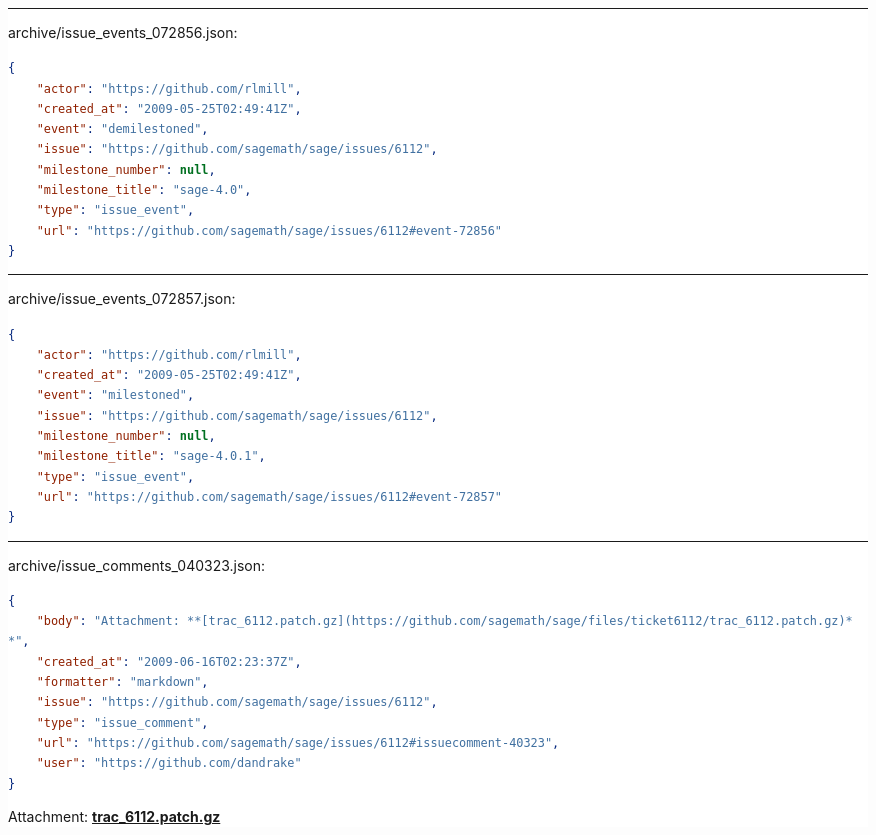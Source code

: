 

---

archive/issue_events_072856.json:
```json
{
    "actor": "https://github.com/rlmill",
    "created_at": "2009-05-25T02:49:41Z",
    "event": "demilestoned",
    "issue": "https://github.com/sagemath/sage/issues/6112",
    "milestone_number": null,
    "milestone_title": "sage-4.0",
    "type": "issue_event",
    "url": "https://github.com/sagemath/sage/issues/6112#event-72856"
}
```



---

archive/issue_events_072857.json:
```json
{
    "actor": "https://github.com/rlmill",
    "created_at": "2009-05-25T02:49:41Z",
    "event": "milestoned",
    "issue": "https://github.com/sagemath/sage/issues/6112",
    "milestone_number": null,
    "milestone_title": "sage-4.0.1",
    "type": "issue_event",
    "url": "https://github.com/sagemath/sage/issues/6112#event-72857"
}
```



---

archive/issue_comments_040323.json:
```json
{
    "body": "Attachment: **[trac_6112.patch.gz](https://github.com/sagemath/sage/files/ticket6112/trac_6112.patch.gz)**",
    "created_at": "2009-06-16T02:23:37Z",
    "formatter": "markdown",
    "issue": "https://github.com/sagemath/sage/issues/6112",
    "type": "issue_comment",
    "url": "https://github.com/sagemath/sage/issues/6112#issuecomment-40323",
    "user": "https://github.com/dandrake"
}
```

Attachment: **[trac_6112.patch.gz](https://github.com/sagemath/sage/files/ticket6112/trac_6112.patch.gz)**

